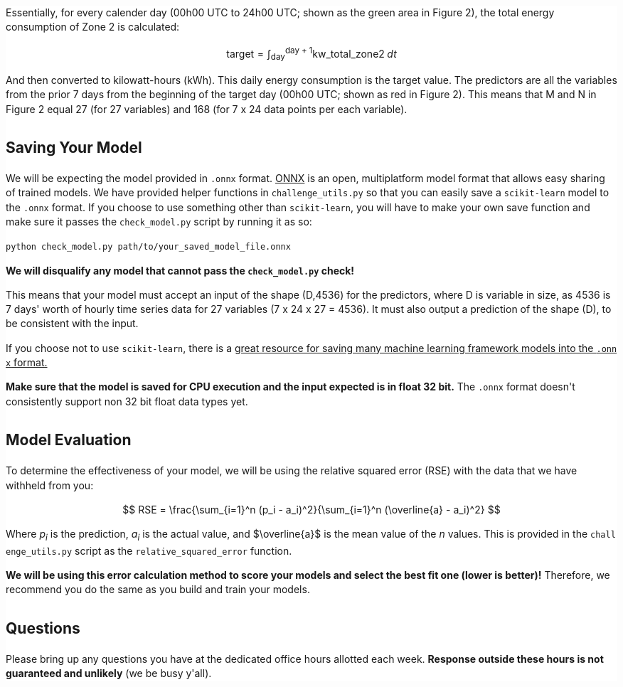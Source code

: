 Essentially, for every calender day (00h00 UTC to 24h00 UTC; shown as the green area in Figure 2), the total energy consumption of Zone 2 is calculated:

$$
\mathrm{target} = \int_{\mathrm{day}}^{\mathrm{day}+1} \mathrm{kw\_total\_zone2} \; dt
$$

And then converted to kilowatt-hours (kWh). This daily energy consumption is the target value. The predictors are all the variables from the prior 7 days from the beginning of the target day (00h00 UTC; shown as red in Figure 2). This means that M and N in Figure 2 equal 27 (for 27 variables) and 168 (for 7 x 24 data points per each variable).

## Saving Your Model

We will be expecting the model provided in `.onnx` format. [ONNX](https://onnx.ai/index.html) is an open, multiplatform model format that allows easy sharing of trained models. We have provided helper functions in `challenge_utils.py` so that you can easily save a `scikit-learn` model to the `.onnx` format. If you choose to use something other than `scikit-learn`, you will have to make your own save function and make sure it passes the `check_model.py` script by running it as so:

```
python check_model.py path/to/your_saved_model_file.onnx
```

**We will disqualify any model that cannot pass the `check_model.py` check!**

This means that your model must accept an input of the shape (D,4536) for the predictors, where D is variable in size, as 4536 is 7 days' worth of hourly time series data for 27 variables (7 x 24 x 27 = 4536). It must also output a prediction of the shape (D), to be consistent with the input.

If you choose not to use `scikit-learn`, there is a [great resource for saving many machine learning framework models into the `.onnx` format.](https://github.com/onnx/tutorials)

**Make sure that the model is saved for CPU execution and the input expected is in float 32 bit.** The `.onnx` format doesn't consistently support non 32 bit float data types yet.

## Model Evaluation

To determine the effectiveness of your model, we will be using the relative squared error (RSE) with the data that we have withheld from you:

$$
RSE = \frac{\sum_{i=1}^n (p_i - a_i)^2}{\sum_{i=1}^n (\overline{a} - a_i)^2}
$$

Where $p_i$ is the prediction, $a_i$ is the actual value, and $\overline{a}$ is the mean value of the $n$ values. This is provided in the `challenge_utils.py` script as the `relative_squared_error` function.

**We will be using this error calculation method to score your models and select the best fit one (lower is better)!** Therefore, we recommend you do the same as you build and train your models.

## Questions

Please bring up any questions you have at the dedicated office hours allotted each week. **Response outside these hours is not guaranteed and unlikely** (we be busy y'all).
